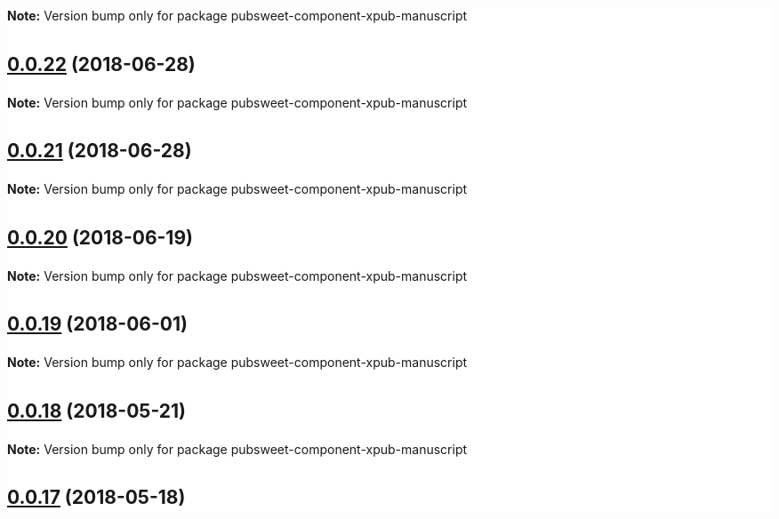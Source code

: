 


**Note:** Version bump only for package pubsweet-component-xpub-manuscript

<a name="0.0.22"></a>
## [0.0.22](https://gitlab.coko.foundation/pubsweet/pubsweet/compare/pubsweet-component-xpub-manuscript@0.0.21...pubsweet-component-xpub-manuscript@0.0.22) (2018-06-28)




**Note:** Version bump only for package pubsweet-component-xpub-manuscript

<a name="0.0.21"></a>
## [0.0.21](https://gitlab.coko.foundation/pubsweet/pubsweet/compare/pubsweet-component-xpub-manuscript@0.0.20...pubsweet-component-xpub-manuscript@0.0.21) (2018-06-28)




**Note:** Version bump only for package pubsweet-component-xpub-manuscript

<a name="0.0.20"></a>
## [0.0.20](https://gitlab.coko.foundation/pubsweet/pubsweet/compare/pubsweet-component-xpub-manuscript@0.0.19...pubsweet-component-xpub-manuscript@0.0.20) (2018-06-19)




**Note:** Version bump only for package pubsweet-component-xpub-manuscript

<a name="0.0.19"></a>
## [0.0.19](https://gitlab.coko.foundation/pubsweet/pubsweet/compare/pubsweet-component-xpub-manuscript@0.0.18...pubsweet-component-xpub-manuscript@0.0.19) (2018-06-01)




**Note:** Version bump only for package pubsweet-component-xpub-manuscript

<a name="0.0.18"></a>
## [0.0.18](https://gitlab.coko.foundation/pubsweet/pubsweet/compare/pubsweet-component-xpub-manuscript@0.0.17...pubsweet-component-xpub-manuscript@0.0.18) (2018-05-21)




**Note:** Version bump only for package pubsweet-component-xpub-manuscript

<a name="0.0.17"></a>
## [0.0.17](https://gitlab.coko.foundation/pubsweet/pubsweet/compare/pubsweet-component-xpub-manuscript@0.0.16...pubsweet-component-xpub-manuscript@0.0.17) (2018-05-18)
